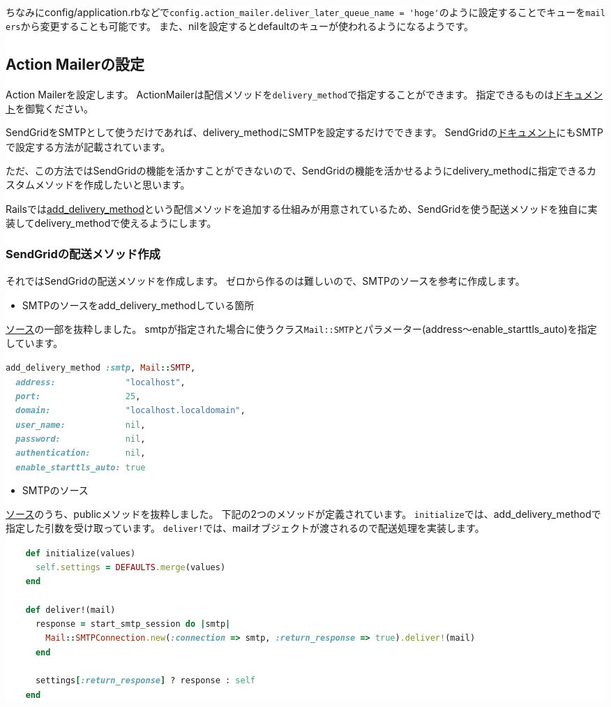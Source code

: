 ちなみにconfig/application.rbなどで`config.action_mailer.deliver_later_queue_name = 'hoge'`のように設定することでキューを`mailers`から変更することも可能です。
また、nilを設定するとdefaultのキューが使われるようになるようです。

## Action Mailerの設定

Action Mailerを設定します。
ActionMailerは配信メソッドを`delivery_method`で指定することができます。
指定できるものは[ドキュメント](https://railsguides.jp/action_mailer_basics.html#action-mailer%E3%82%92%E8%A8%AD%E5%AE%9A%E3%81%99%E3%82%8B)を御覧ください。

SendGridをSMTPとして使うだけであれば、delivery_methodにSMTPを設定するだけでできます。
SendGridの[ドキュメント](https://sendgrid.kke.co.jp/docs/Integrate/Frameworks/rubyonrails.html)にもSMTPで設定する方法が記載されています。

ただ、この方法ではSendGridの機能を活かすことができないので、SendGridの機能を活かせるようにdelivery_methodに指定できるカスタムメソッドを作成したいと思います。

Railsでは[add_delivery_method](https://edgeapi.rubyonrails.org/classes/ActionMailer/DeliveryMethods/ClassMethods.html#method-i-add_delivery_method)という配信メソッドを追加する仕組みが用意されているため、SendGridを使う配送メソッドを独自に実装してdelivery_methodで使えるようにします。

### SendGridの配送メソッド作成

それではSendGridの配送メソッドを作成します。
ゼロから作るのは難しいので、SMTPのソースを参考に作成します。

* SMTPのソースをadd_delivery_methodしている箇所

[ソース](https://github.com/rails/rails/blob/6-1-stable/actionmailer/lib/action_mailer/delivery_methods.rb#L20)の一部を抜粋しました。
smtpが指定された場合に使うクラス`Mail::SMTP`とパラメーター(address〜enable_starttls_auto)を指定しています。

```ruby
add_delivery_method :smtp, Mail::SMTP,
  address:              "localhost",
  port:                 25,
  domain:               "localhost.localdomain",
  user_name:            nil,
  password:             nil,
  authentication:       nil,
  enable_starttls_auto: true
```

* SMTPのソース

[ソース](https://github.com/mikel/mail/blob/master/lib/mail/network/delivery_methods/smtp.rb)のうち、publicメソッドを抜粋しました。
下記の2つのメソッドが定義されています。
`initialize`では、add_delivery_methodで指定した引数を受け取っています。
`deliver!`では、mailオブジェクトが渡されるので配送処理を実装します。

```ruby
    def initialize(values)
      self.settings = DEFAULTS.merge(values)
    end

    def deliver!(mail)
      response = start_smtp_session do |smtp|
        Mail::SMTPConnection.new(:connection => smtp, :return_response => true).deliver!(mail)
      end

      settings[:return_response] ? response : self
    end
```
